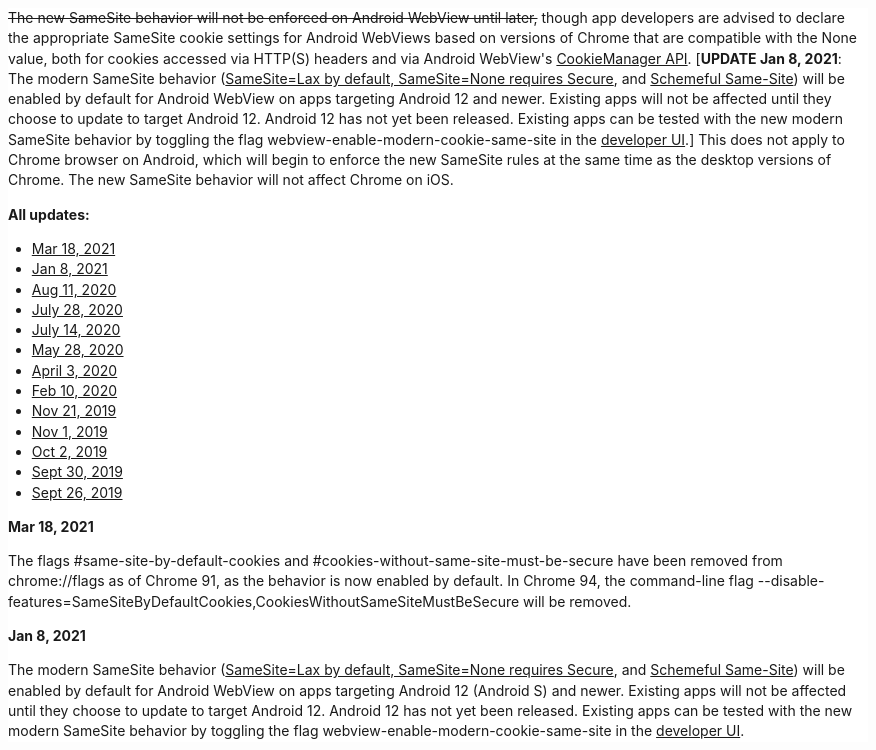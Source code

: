 ~~The new SameSite behavior will not be enforced on Android WebView until
later,~~ though app developers are advised to declare the appropriate SameSite
cookie settings for Android WebViews based on versions of Chrome that are
compatible with the None value, both for cookies accessed via HTTP(S) headers
and via Android WebView's [CookieManager
API](https://developer.android.com/reference/android/webkit/CookieManager).
\[**UPDATE Jan 8, 2021**: The modern SameSite behavior ([SameSite=Lax by
default, SameSite=None requires
Secure](https://web.dev/samesite-cookies-explained/), and [Schemeful
Same-Site](https://web.dev/schemeful-samesite/)) will be enabled by default for
Android WebView on apps targeting Android 12 and newer. Existing apps will not
be affected until they choose to update to target Android 12. Android 12 has not
yet been released. Existing apps can be tested with the new modern SameSite
behavior by toggling the flag webview-enable-modern-cookie-same-site in the
[developer
UI](https://chromium.googlesource.com/chromium/src/+/HEAD/android_webview/docs/developer-ui.md#Flag-UI).\]
This does not apply to Chrome browser on Android, which will begin to enforce
the new SameSite rules at the same time as the desktop versions of Chrome. The
new SameSite behavior will not affect Chrome on iOS.

**All updates:**

*   [Mar 18, 2021](https://chromium.org/updates/same-site)
*   [Jan 8, 2021](https://chromium.org/updates/same-site)
*   [Aug 11, 2020](https://chromium.org/updates/same-site)
*   [July 28, 2020](https://chromium.org/updates/same-site)
*   [July 14, 2020](https://chromium.org/updates/same-site)
*   [May 28, 2020](https://chromium.org/updates/same-site)
*   [April 3, 2020](https://chromium.org/updates/same-site)
*   [Feb 10, 2020](https://chromium.org/updates/same-site)
*   [Nov 21, 2019](https://chromium.org/updates/same-site)
*   [Nov 1, 2019](https://chromium.org/updates/same-site)
*   [Oct 2, 2019](https://chromium.org/updates/same-site)
*   [Sept 30, 2019](#20190930)
*   [Sept 26, 2019](https://chromium.org/updates/same-site)

**Mar 18, 2021**

The flags #same-site-by-default-cookies and
#cookies-without-same-site-must-be-secure have been removed from chrome://flags
as of Chrome 91, as the behavior is now enabled by default. In Chrome 94, the
command-line flag
--disable-features=SameSiteByDefaultCookies,CookiesWithoutSameSiteMustBeSecure
will be removed.

**Jan 8, 2021**

The modern SameSite behavior ([SameSite=Lax by default, SameSite=None requires
Secure](https://web.dev/samesite-cookies-explained/), and [Schemeful
Same-Site](https://web.dev/schemeful-samesite/)) will be enabled by default for
Android WebView on apps targeting Android 12 (Android S) and newer. Existing
apps will not be affected until they choose to update to target Android 12.
Android 12 has not yet been released. Existing apps can be tested with the new
modern SameSite behavior by toggling the flag
webview-enable-modern-cookie-same-site in the [developer
UI](https://chromium.googlesource.com/chromium/src/+/HEAD/android_webview/docs/developer-ui.md#Flag-UI).

